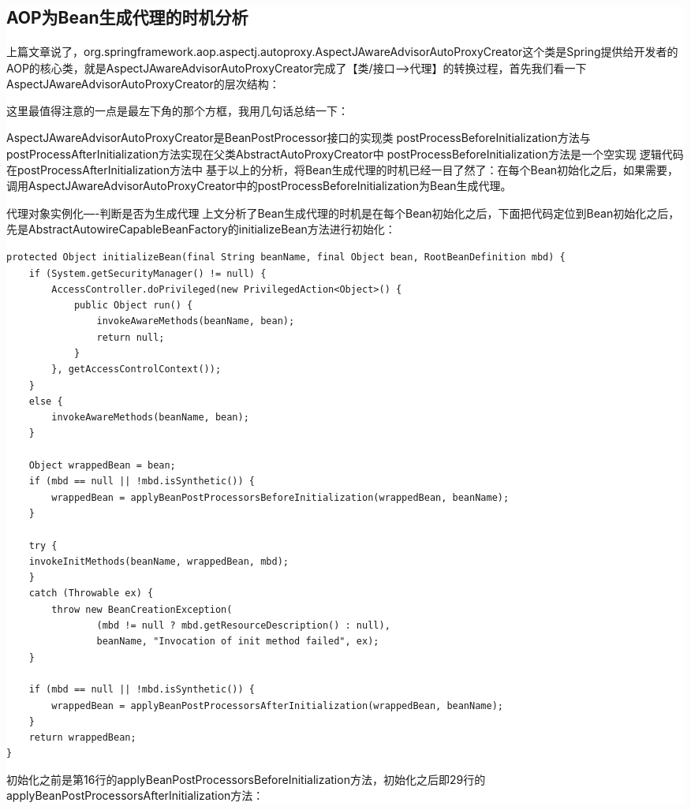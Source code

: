 
## AOP为Bean生成代理的时机分析
上篇文章说了，org.springframework.aop.aspectj.autoproxy.AspectJAwareAdvisorAutoProxyCreator这个类是Spring提供给开发者的AOP的核心类，就是AspectJAwareAdvisorAutoProxyCreator完成了【类/接口–>代理】的转换过程，首先我们看一下AspectJAwareAdvisorAutoProxyCreator的层次结构：



这里最值得注意的一点是最左下角的那个方框，我用几句话总结一下：

AspectJAwareAdvisorAutoProxyCreator是BeanPostProcessor接口的实现类
postProcessBeforeInitialization方法与postProcessAfterInitialization方法实现在父类AbstractAutoProxyCreator中
postProcessBeforeInitialization方法是一个空实现
逻辑代码在postProcessAfterInitialization方法中
基于以上的分析，将Bean生成代理的时机已经一目了然了：在每个Bean初始化之后，如果需要，调用AspectJAwareAdvisorAutoProxyCreator中的postProcessBeforeInitialization为Bean生成代理。

代理对象实例化—-判断是否为<bean>生成代理
上文分析了Bean生成代理的时机是在每个Bean初始化之后，下面把代码定位到Bean初始化之后，先是AbstractAutowireCapableBeanFactory的initializeBean方法进行初始化：
        
    protected Object initializeBean(final String beanName, final Object bean, RootBeanDefinition mbd) {
        if (System.getSecurityManager() != null) {
            AccessController.doPrivileged(new PrivilegedAction<Object>() {
                public Object run() {
                    invokeAwareMethods(beanName, bean);
                    return null;
                }
            }, getAccessControlContext());
        }
        else {
            invokeAwareMethods(beanName, bean);
        }
     
        Object wrappedBean = bean;
        if (mbd == null || !mbd.isSynthetic()) {
            wrappedBean = applyBeanPostProcessorsBeforeInitialization(wrappedBean, beanName);
        }
     
        try {
        invokeInitMethods(beanName, wrappedBean, mbd);
        }
        catch (Throwable ex) {
            throw new BeanCreationException(
                    (mbd != null ? mbd.getResourceDescription() : null),
                    beanName, "Invocation of init method failed", ex);
        }
     
        if (mbd == null || !mbd.isSynthetic()) {
            wrappedBean = applyBeanPostProcessorsAfterInitialization(wrappedBean, beanName);
        }
        return wrappedBean;
    }
初始化之前是第16行的applyBeanPostProcessorsBeforeInitialization方法，初始化之后即29行的applyBeanPostProcessorsAfterInitialization方法：
    